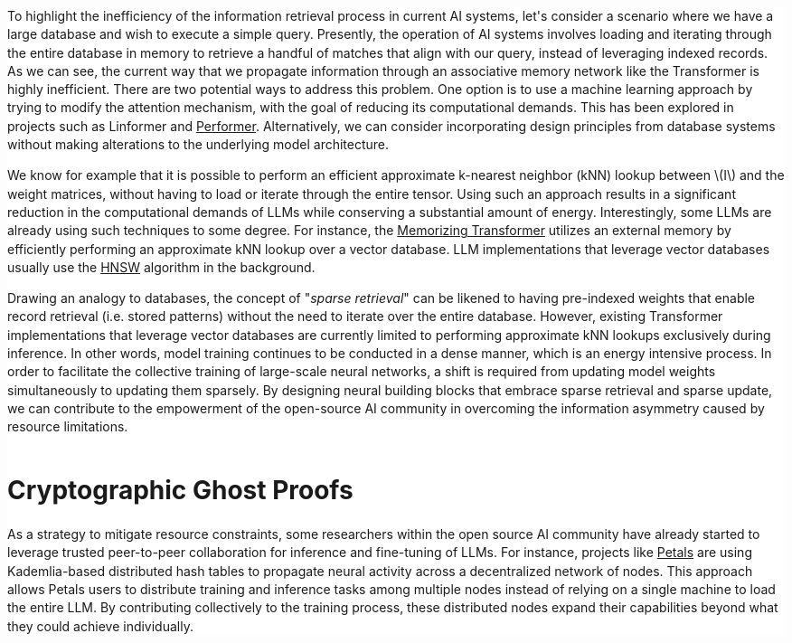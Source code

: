 To highlight the inefficiency of the information retrieval process in
current AI systems, let's consider a scenario where we have a large
database and wish to execute a simple query. Presently, the operation of
AI systems involves loading and iterating through the entire database in
memory to retrieve a handful of matches that align with our query,
instead of leveraging indexed records. As we can see, the current way
that we propagate information through an associative memory network like
the Transformer is highly inefficient. There are two potential ways to address this problem. One option is to
use a machine learning approach by trying to modify the attention
mechanism, with the goal of reducing its computational demands. This has
been explored in projects such as Linformer and <a href="https://ml-jku.github.io/blog-post-performer/">Performer</a>. Alternatively, we can consider incorporating design principles from database systems
without making alterations to the underlying model architecture.

<p>
We know for example that it is possible to perform an efficient
approximate k-nearest neighbor (kNN) lookup between \(I\) and the weight
matrices, without having to load or iterate through the entire tensor.
Using such an approach results in a significant reduction in the
computational demands of LLMs while conserving a substantial amount of
energy. Interestingly, some LLMs are already using such techniques to
some degree. For instance, the <a href="https://arxiv.org/abs/2203.08913">Memorizing Transformer</a> utilizes an
external memory by efficiently performing an approximate kNN lookup
over a vector database. LLM implementations that
leverage vector databases usually use the <a href="https://www.pinecone.io/learn/hnsw/">HNSW</a> algorithm in the
background.
</p>

Drawing an analogy to databases, the concept of "*sparse retrieval*" can
be likened to having pre-indexed weights that enable record retrieval
(i.e. stored patterns) without the need to iterate over the entire
database. However, existing Transformer implementations that leverage
vector databases are currently limited to performing approximate kNN
lookups exclusively during inference. In other words, model training
continues to be conducted in a dense manner, which is an energy
intensive process. In order to facilitate the collective training of large-scale neural
networks, a shift is required from updating model weights simultaneously
to updating them sparsely. By designing neural building blocks that
embrace sparse retrieval and sparse update, we can contribute to the
empowerment of the open-source AI community in overcoming the
information asymmetry caused by resource limitations.

# Cryptographic Ghost Proofs

As a strategy to mitigate resource constraints, some researchers within
the open source AI community have already started to leverage trusted
peer-to-peer collaboration for inference and fine-tuning of LLMs. For
instance, projects like <a href="https://github.com/bigscience-workshop/petals">Petals</a> are using Kademlia-based distributed hash tables to propagate neural activity across a decentralized network of
nodes. This approach allows Petals users to distribute training and inference tasks among multiple nodes instead of
relying on a single machine to load the entire LLM. By contributing
collectively to the training process, these distributed nodes expand
their capabilities beyond what they could achieve individually.
